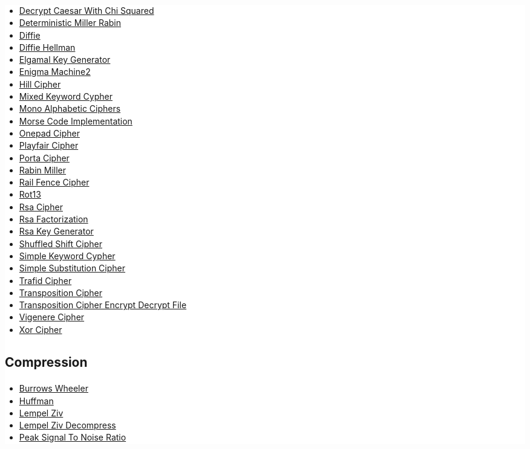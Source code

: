 -   [Decrypt Caesar With Chi Squared](https://github.com/TheAlgorithms/Python/blob/master/ciphers/decrypt_caesar_with_chi_squared.py)
-   [Deterministic Miller Rabin](https://github.com/TheAlgorithms/Python/blob/master/ciphers/deterministic_miller_rabin.py)
-   [Diffie](https://github.com/TheAlgorithms/Python/blob/master/ciphers/diffie.py)
-   [Diffie Hellman](https://github.com/TheAlgorithms/Python/blob/master/ciphers/diffie_hellman.py)
-   [Elgamal Key Generator](https://github.com/TheAlgorithms/Python/blob/master/ciphers/elgamal_key_generator.py)
-   [Enigma Machine2](https://github.com/TheAlgorithms/Python/blob/master/ciphers/enigma_machine2.py)
-   [Hill Cipher](https://github.com/TheAlgorithms/Python/blob/master/ciphers/hill_cipher.py)
-   [Mixed Keyword Cypher](https://github.com/TheAlgorithms/Python/blob/master/ciphers/mixed_keyword_cypher.py)
-   [Mono Alphabetic Ciphers](https://github.com/TheAlgorithms/Python/blob/master/ciphers/mono_alphabetic_ciphers.py)
-   [Morse Code Implementation](https://github.com/TheAlgorithms/Python/blob/master/ciphers/morse_code_implementation.py)
-   [Onepad Cipher](https://github.com/TheAlgorithms/Python/blob/master/ciphers/onepad_cipher.py)
-   [Playfair Cipher](https://github.com/TheAlgorithms/Python/blob/master/ciphers/playfair_cipher.py)
-   [Porta Cipher](https://github.com/TheAlgorithms/Python/blob/master/ciphers/porta_cipher.py)
-   [Rabin Miller](https://github.com/TheAlgorithms/Python/blob/master/ciphers/rabin_miller.py)
-   [Rail Fence Cipher](https://github.com/TheAlgorithms/Python/blob/master/ciphers/rail_fence_cipher.py)
-   [Rot13](https://github.com/TheAlgorithms/Python/blob/master/ciphers/rot13.py)
-   [Rsa Cipher](https://github.com/TheAlgorithms/Python/blob/master/ciphers/rsa_cipher.py)
-   [Rsa Factorization](https://github.com/TheAlgorithms/Python/blob/master/ciphers/rsa_factorization.py)
-   [Rsa Key Generator](https://github.com/TheAlgorithms/Python/blob/master/ciphers/rsa_key_generator.py)
-   [Shuffled Shift Cipher](https://github.com/TheAlgorithms/Python/blob/master/ciphers/shuffled_shift_cipher.py)
-   [Simple Keyword Cypher](https://github.com/TheAlgorithms/Python/blob/master/ciphers/simple_keyword_cypher.py)
-   [Simple Substitution Cipher](https://github.com/TheAlgorithms/Python/blob/master/ciphers/simple_substitution_cipher.py)
-   [Trafid Cipher](https://github.com/TheAlgorithms/Python/blob/master/ciphers/trafid_cipher.py)
-   [Transposition Cipher](https://github.com/TheAlgorithms/Python/blob/master/ciphers/transposition_cipher.py)
-   [Transposition Cipher Encrypt Decrypt File](https://github.com/TheAlgorithms/Python/blob/master/ciphers/transposition_cipher_encrypt_decrypt_file.py)
-   [Vigenere Cipher](https://github.com/TheAlgorithms/Python/blob/master/ciphers/vigenere_cipher.py)
-   [Xor Cipher](https://github.com/TheAlgorithms/Python/blob/master/ciphers/xor_cipher.py)

Compression
-----------

-   [Burrows Wheeler](https://github.com/TheAlgorithms/Python/blob/master/compression/burrows_wheeler.py)
-   [Huffman](https://github.com/TheAlgorithms/Python/blob/master/compression/huffman.py)
-   [Lempel Ziv](https://github.com/TheAlgorithms/Python/blob/master/compression/lempel_ziv.py)
-   [Lempel Ziv Decompress](https://github.com/TheAlgorithms/Python/blob/master/compression/lempel_ziv_decompress.py)
-   [Peak Signal To Noise Ratio](https://github.com/TheAlgorithms/Python/blob/master/compression/peak_signal_to_noise_ratio.py)
